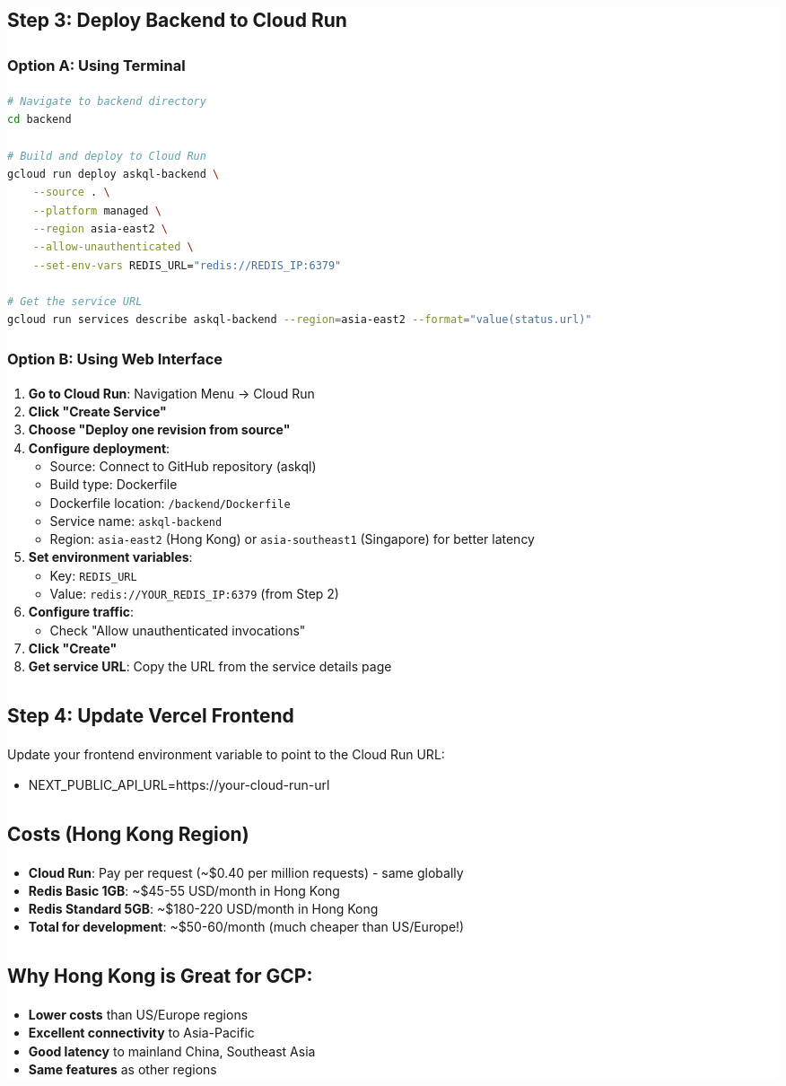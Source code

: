 ## Step 3: Deploy Backend to Cloud Run

### Option A: Using Terminal
```bash
# Navigate to backend directory
cd backend

# Build and deploy to Cloud Run
gcloud run deploy askql-backend \
    --source . \
    --platform managed \
    --region asia-east2 \
    --allow-unauthenticated \
    --set-env-vars REDIS_URL="redis://REDIS_IP:6379"

# Get the service URL
gcloud run services describe askql-backend --region=asia-east2 --format="value(status.url)"
```

### Option B: Using Web Interface
1. **Go to Cloud Run**: Navigation Menu → Cloud Run
2. **Click "Create Service"**
3. **Choose "Deploy one revision from source"**
4. **Configure deployment**:
   - Source: Connect to GitHub repository (askql)
   - Build type: Dockerfile
   - Dockerfile location: `/backend/Dockerfile`
   - Service name: `askql-backend`
   - Region: `asia-east2` (Hong Kong) or `asia-southeast1` (Singapore) for better latency
5. **Set environment variables**:
   - Key: `REDIS_URL`
   - Value: `redis://YOUR_REDIS_IP:6379` (from Step 2)
6. **Configure traffic**:
   - Check "Allow unauthenticated invocations"
7. **Click "Create"**
8. **Get service URL**: Copy the URL from the service details page

## Step 4: Update Vercel Frontend
Update your frontend environment variable to point to the Cloud Run URL:
- NEXT_PUBLIC_API_URL=https://your-cloud-run-url

## Costs (Hong Kong Region)
- **Cloud Run**: Pay per request (~$0.40 per million requests) - same globally
- **Redis Basic 1GB**: ~$45-55 USD/month in Hong Kong
- **Redis Standard 5GB**: ~$180-220 USD/month in Hong Kong
- **Total for development**: ~$50-60/month (much cheaper than US/Europe!)

## Why Hong Kong is Great for GCP:
- **Lower costs** than US/Europe regions
- **Excellent connectivity** to Asia-Pacific
- **Good latency** to mainland China, Southeast Asia
- **Same features** as other regions
